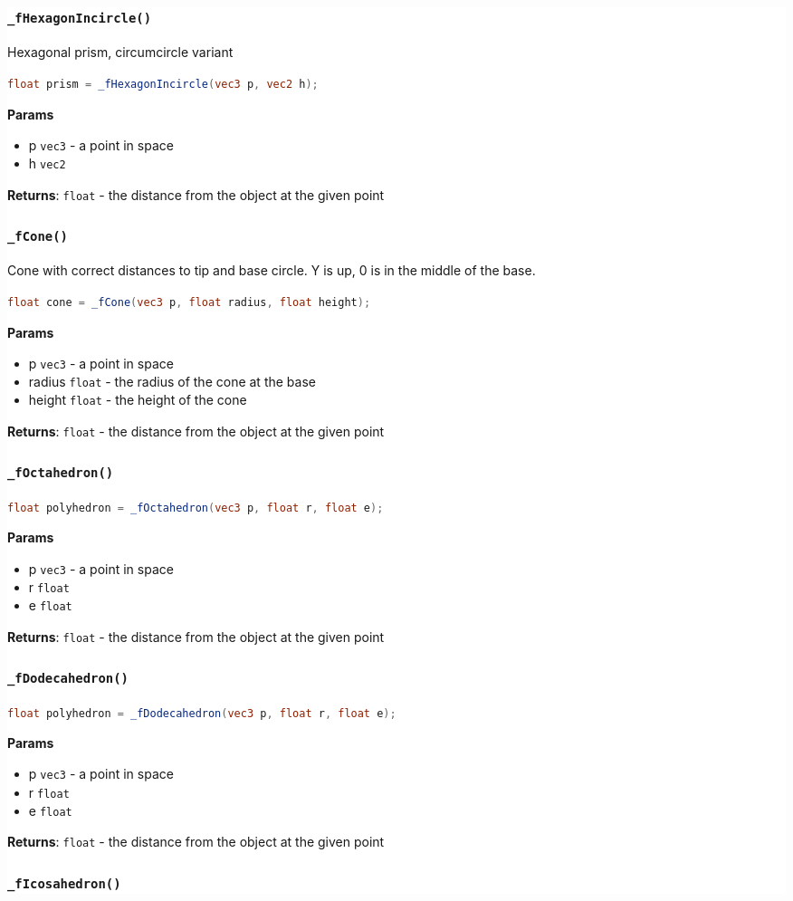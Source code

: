 ### `_fHexagonIncircle()`

Hexagonal prism, circumcircle variant
```glsl
float prism = _fHexagonIncircle(vec3 p, vec2 h);
```

**Params**

- p <code>vec3</code> - a point in space
- h <code>vec2</code>

**Returns**: <code>float</code> - the distance from the object at the given point

### `_fCone()`

Cone with correct distances to tip and base circle. Y is up, 0 is in the middle of the base.
```glsl
float cone = _fCone(vec3 p, float radius, float height);
```

**Params**

- p <code>vec3</code> - a point in space
- radius <code>float</code> - the radius of the cone at the base
- height <code>float</code> - the height of the cone

**Returns**: <code>float</code> - the distance from the object at the given point

### `_fOctahedron()`

```glsl
float polyhedron = _fOctahedron(vec3 p, float r, float e);
```

**Params**

- p <code>vec3</code> - a point in space
- r <code>float</code>
- e <code>float</code>

**Returns**: <code>float</code> - the distance from the object at the given point

### `_fDodecahedron()`

```glsl
float polyhedron = _fDodecahedron(vec3 p, float r, float e);
```

**Params**

- p <code>vec3</code> - a point in space
- r <code>float</code>
- e <code>float</code>

**Returns**: <code>float</code> - the distance from the object at the given point

### `_fIcosahedron()`
